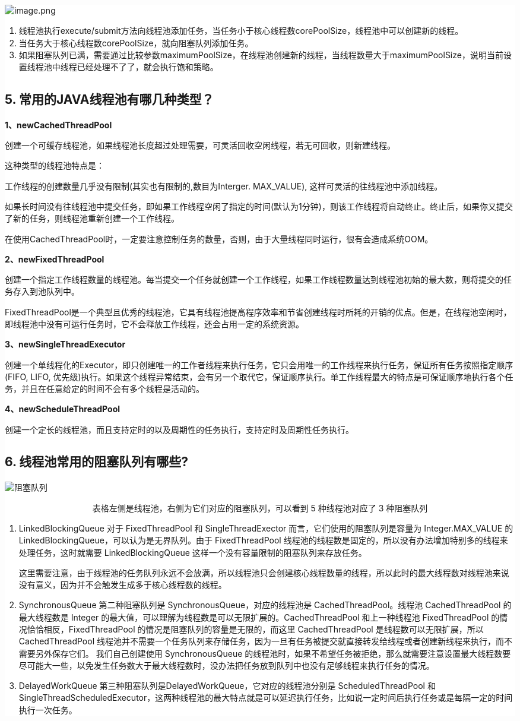   ![image.png](http://blog-img.coolsen.cn/img/1460000039258685)

  1. 线程池执行execute/submit方法向线程池添加任务，当任务小于核心线程数corePoolSize，线程池中可以创建新的线程。
  2. 当任务大于核心线程数corePoolSize，就向阻塞队列添加任务。
  3. 如果阻塞队列已满，需要通过比较参数maximumPoolSize，在线程池创建新的线程，当线程数量大于maximumPoolSize，说明当前设置线程池中线程已经处理不了了，就会执行饱和策略。

  ## 5. 常用的JAVA线程池有哪几种类型？

  **1、newCachedThreadPool**

  创建一个可缓存线程池，如果线程池长度超过处理需要，可灵活回收空闲线程，若无可回收，则新建线程。

  这种类型的线程池特点是：

  工作线程的创建数量几乎没有限制(其实也有限制的,数目为Interger. MAX_VALUE), 这样可灵活的往线程池中添加线程。

  如果长时间没有往线程池中提交任务，即如果工作线程空闲了指定的时间(默认为1分钟)，则该工作线程将自动终止。终止后，如果你又提交了新的任务，则线程池重新创建一个工作线程。

  在使用CachedThreadPool时，一定要注意控制任务的数量，否则，由于大量线程同时运行，很有会造成系统OOM。

  **2、newFixedThreadPool**

  创建一个指定工作线程数量的线程池。每当提交一个任务就创建一个工作线程，如果工作线程数量达到线程池初始的最大数，则将提交的任务存入到池队列中。

  FixedThreadPool是一个典型且优秀的线程池，它具有线程池提高程序效率和节省创建线程时所耗的开销的优点。但是，在线程池空闲时，即线程池中没有可运行任务时，它不会释放工作线程，还会占用一定的系统资源。

  **3、newSingleThreadExecutor**

  创建一个单线程化的Executor，即只创建唯一的工作者线程来执行任务，它只会用唯一的工作线程来执行任务，保证所有任务按照指定顺序(FIFO, LIFO, 优先级)执行。如果这个线程异常结束，会有另一个取代它，保证顺序执行。单工作线程最大的特点是可保证顺序地执行各个任务，并且在任意给定的时间不会有多个线程是活动的。

  **4、newScheduleThreadPool**

  创建一个定长的线程池，而且支持定时的以及周期性的任务执行，支持定时及周期性任务执行。

  ## 6. 线程池常用的阻塞队列有哪些?

  ![阻塞队列](http://blog-img.coolsen.cn/img/20200722164307306.png)

  <center> 表格左侧是线程池，右侧为它们对应的阻塞队列，可以看到 5 种线程池对应了 3 种阻塞队列</center>

  1. LinkedBlockingQueue
     对于 FixedThreadPool 和 SingleThreadExector 而言，它们使用的阻塞队列是容量为 Integer.MAX_VALUE 的 LinkedBlockingQueue，可以认为是无界队列。由于 FixedThreadPool 线程池的线程数是固定的，所以没有办法增加特别多的线程来处理任务，这时就需要 LinkedBlockingQueue 这样一个没有容量限制的阻塞队列来存放任务。

     这里需要注意，由于线程池的任务队列永远不会放满，所以线程池只会创建核心线程数量的线程，所以此时的最大线程数对线程池来说没有意义，因为并不会触发生成多于核心线程数的线程。

  2. SynchronousQueue
     第二种阻塞队列是 SynchronousQueue，对应的线程池是 CachedThreadPool。线程池 CachedThreadPool 的最大线程数是 Integer 的最大值，可以理解为线程数是可以无限扩展的。CachedThreadPool 和上一种线程池 FixedThreadPool 的情况恰恰相反，FixedThreadPool 的情况是阻塞队列的容量是无限的，而这里 CachedThreadPool 是线程数可以无限扩展，所以 CachedThreadPool 线程池并不需要一个任务队列来存储任务，因为一旦有任务被提交就直接转发给线程或者创建新线程来执行，而不需要另外保存它们。
     我们自己创建使用 SynchronousQueue 的线程池时，如果不希望任务被拒绝，那么就需要注意设置最大线程数要尽可能大一些，以免发生任务数大于最大线程数时，没办法把任务放到队列中也没有足够线程来执行任务的情况。

  3. DelayedWorkQueue
     第三种阻塞队列是DelayedWorkQueue，它对应的线程池分别是 ScheduledThreadPool 和 SingleThreadScheduledExecutor，这两种线程池的最大特点就是可以延迟执行任务，比如说一定时间后执行任务或是每隔一定的时间执行一次任务。
